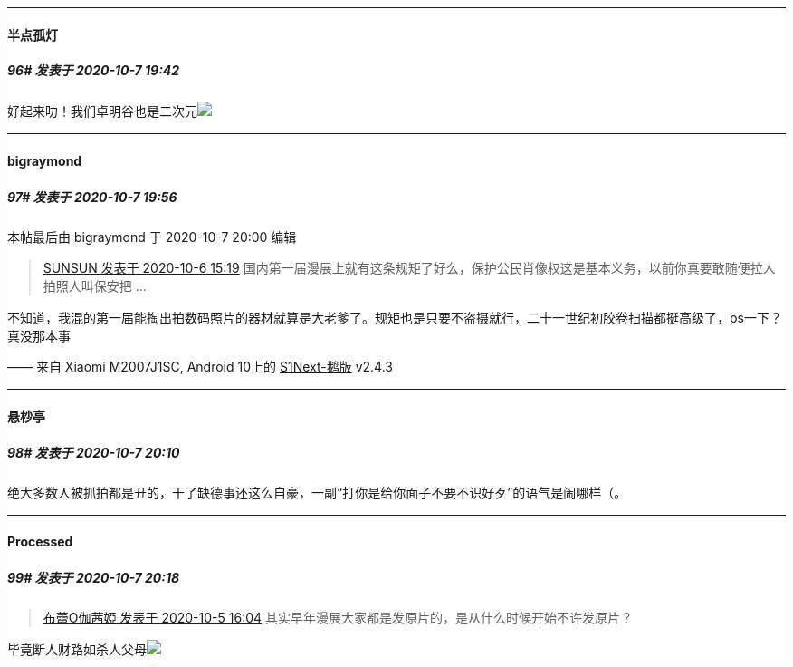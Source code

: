 



*****

####  半点孤灯  
##### 96#       发表于 2020-10-7 19:42




好起来叻！我们卓明谷也是二次元<img src="https://static.saraba1st.com/image/smiley/face2017/072.png" referrerpolicy="no-referrer">







*****

####  bigraymond  
##### 97#       发表于 2020-10-7 19:56



 本帖最后由 bigraymond 于 2020-10-7 20:00 编辑 
<blockquote><a href="httphttps://bbs.saraba1st.com/2b/forum.php?mod=redirect&amp;goto=findpost&amp;pid=48967359&amp;ptid=1963406" target="_blank">SUNSUN 发表于 2020-10-6 15:19</a>
国内第一届漫展上就有这条规矩了好么，保护公民肖像权这是基本义务，以前你真要敢随便拉人拍照人叫保安把 ...</blockquote>
不知道，我混的第一届能掏出拍数码照片的器材就算是大老爹了。规矩也是只要不盗摄就行，二十一世纪初胶卷扫描都挺高级了，ps一下？真没那本事

—— 来自 Xiaomi M2007J1SC, Android 10上的 [S1Next-鹅版](https://github.com/ykrank/S1-Next/releases) v2.4.3







*****

####  悬杪亭  
##### 98#       发表于 2020-10-7 20:10




绝大多数人被抓拍都是丑的，干了缺德事还这么自豪，一副“打你是给你面子不要不识好歹”的语气是闹哪样（。







*****

####  Processed  
##### 99#       发表于 2020-10-7 20:18



<blockquote><a href="httphttps://bbs.saraba1st.com/2b/forum.php?mod=redirect&amp;goto=findpost&amp;pid=48958006&amp;ptid=1963406" target="_blank">布蕾O伽茜婭 发表于 2020-10-5 16:04</a>
其实早年漫展大家都是发原片的，是从什么时候开始不许发原片？</blockquote>
毕竟断人财路如杀人父母<img src="https://static.saraba1st.com/image/smiley/face2017/020.png" referrerpolicy="no-referrer">
